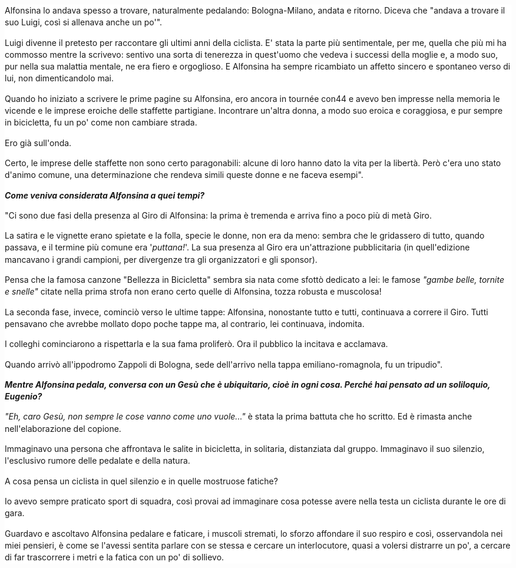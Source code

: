 Alfonsina lo andava spesso a trovare, naturalmente pedalando: Bologna-Milano, andata e ritorno. Diceva che "andava a trovare il suo Luigi, così si allenava anche un po'".

Luigi divenne il pretesto per raccontare gli ultimi anni della ciclista. E' stata la parte più sentimentale, per me, quella che più mi ha commosso mentre la scrivevo: sentivo una sorta di tenerezza in quest'uomo che vedeva i successi della moglie e, a modo suo, pur nella sua malattia mentale, ne era fiero e orgoglioso. E Alfonsina ha sempre ricambiato un affetto sincero e spontaneo verso di lui, non dimenticandolo mai.

Quando ho iniziato a scrivere le prime pagine su Alfonsina, ero ancora in tournée con44 e avevo ben impresse nella memoria le vicende e le imprese eroiche delle staffette partigiane. Incontrare un'altra donna, a modo suo eroica e coraggiosa, e pur sempre in bicicletta, fu un po' come non cambiare strada.

Ero già sull'onda.

Certo, le imprese delle staffette non sono certo paragonabili: alcune di loro hanno dato la vita per la libertà. Però c'era uno stato d'animo comune, una determinazione che rendeva simili queste donne e ne faceva esempi".

***Come veniva considerata Alfonsina a quei tempi?***

"Ci sono due fasi della presenza al Giro di Alfonsina: la prima è tremenda e arriva fino a poco più di metà Giro.

La satira e le vignette erano spietate e la folla, specie le donne, non era da meno: sembra che le gridassero di tutto, quando passava, e il termine più comune era '*puttana!*'. La sua presenza al Giro era un'attrazione pubblicitaria (in quell'edizione mancavano i grandi campioni, per divergenze tra gli organizzatori e gli sponsor).

Pensa che la famosa canzone "Bellezza in Bicicletta" sembra sia nata come sfottò dedicato a lei: le famose *"gambe belle, tornite e snelle"* citate nella prima strofa non erano certo quelle di Alfonsina, tozza robusta e muscolosa!

La seconda fase, invece, cominciò verso le ultime tappe: Alfonsina, nonostante tutto e tutti, continuava a correre il Giro. Tutti pensavano che avrebbe mollato dopo poche tappe ma, al contrario, lei continuava, indomita.

I colleghi cominciarono a rispettarla e la sua fama proliferò. Ora il pubblico la incitava e acclamava.

Quando arrivò all'ippodromo Zappoli di Bologna, sede dell'arrivo nella tappa emiliano-romagnola, fu un tripudio".

***Mentre Alfonsina pedala, conversa con un Gesù che è ubiquitario, cioè in ogni cosa. Perché hai pensato ad un soliloquio, Eugenio?***

*"Eh, caro Gesù, non sempre le cose vanno come uno vuole..."* è stata la prima battuta che ho scritto. Ed è rimasta anche nell'elaborazione del copione.

Immaginavo una persona che affrontava le salite in bicicletta, in solitaria, distanziata dal gruppo. Immaginavo il suo silenzio, l'esclusivo rumore delle pedalate e della natura.

A cosa pensa un ciclista in quel silenzio e in quelle mostruose fatiche?

Io avevo sempre praticato sport di squadra, così provai ad immaginare cosa potesse avere nella testa un ciclista durante le ore di gara.

Guardavo e ascoltavo Alfonsina pedalare e faticare, i muscoli stremati, lo sforzo affondare il suo respiro e così, osservandola nei miei pensieri, è come se l'avessi sentita parlare con se stessa e cercare un interlocutore, quasi a volersi distrarre un po', a cercare di far trascorrere i metri e la fatica con un po' di sollievo.
